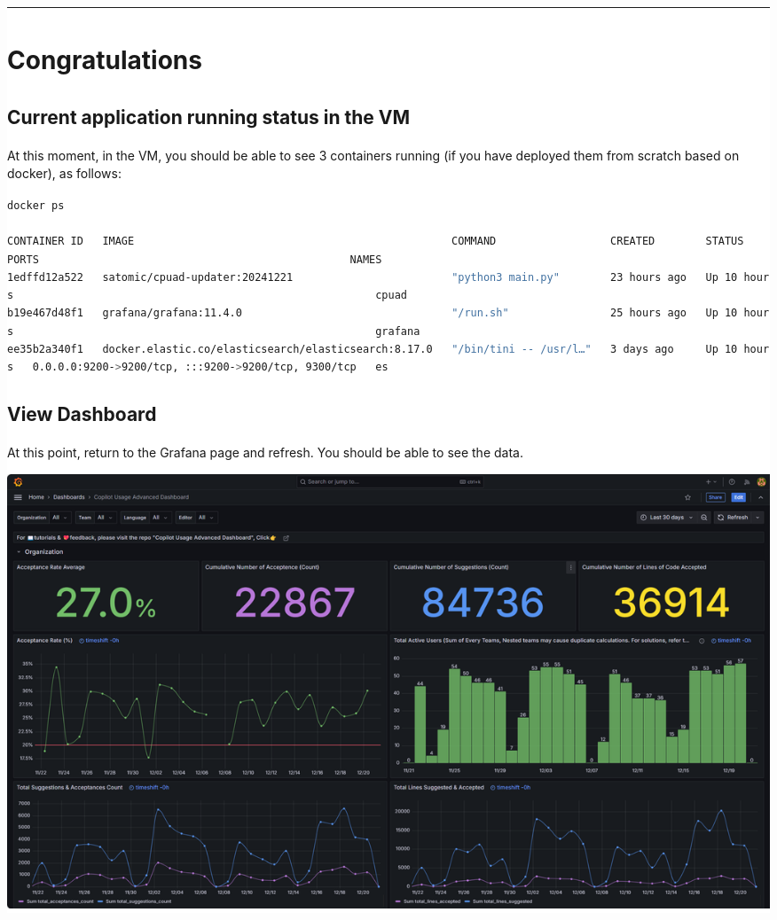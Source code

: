 ***

# Congratulations

## Current application running status in the VM

At this moment, in the VM, you should be able to see 3 containers running (if you have deployed them from scratch based on docker), as follows:

```bash
docker ps

CONTAINER ID   IMAGE                                                  COMMAND                  CREATED        STATUS        PORTS                                                 NAMES
1edffd12a522   satomic/cpuad-updater:20241221                         "python3 main.py"        23 hours ago   Up 10 hours                                                         cpuad
b19e467d48f1   grafana/grafana:11.4.0                                 "/run.sh"                25 hours ago   Up 10 hours                                                         grafana
ee35b2a340f1   docker.elastic.co/elasticsearch/elasticsearch:8.17.0   "/bin/tini -- /usr/l…"   3 days ago     Up 10 hours   0.0.0.0:9200->9200/tcp, :::9200->9200/tcp, 9300/tcp   es
```

## View Dashboard

At this point, return to the Grafana page and refresh. You should be able to see the data.

![](/image/image_lf08iyNeUt.png)
